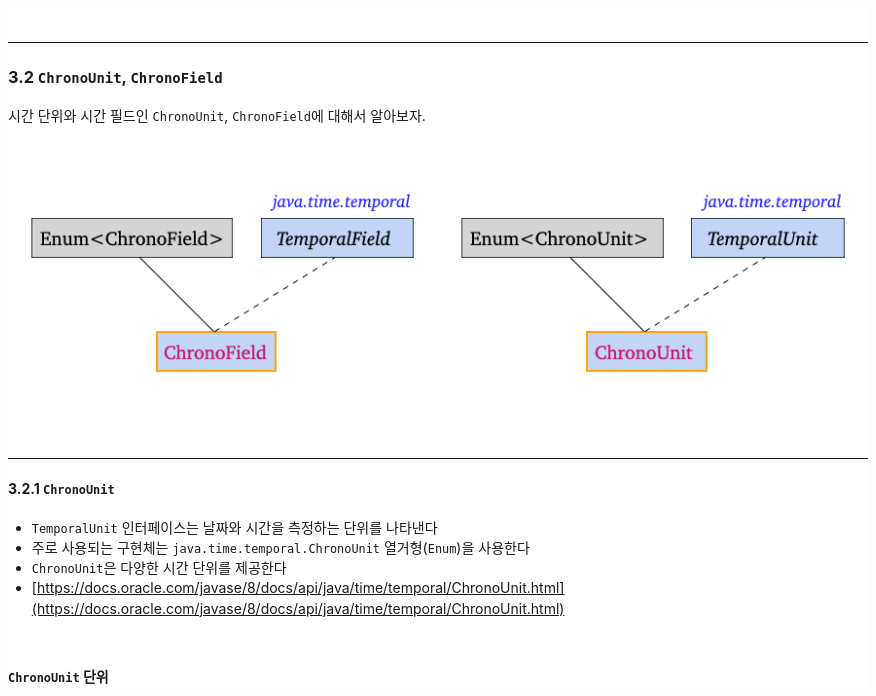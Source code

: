 <br>

---

### 3.2 `ChronoUnit`, `ChronoField`

시간 단위와 시간 필드인 `ChronoUnit`, `ChronoField`에 대해서 알아보자.

<br>

<p align="center">   <img src="img/chrono.png" alt="javatime" style="width: 100%;"> </p>

<br>

---

#### 3.2.1 `ChronoUnit`

* `TemporalUnit` 인터페이스는 날짜와 시간을 측정하는 단위를 나타낸다
* 주로 사용되는 구현체는 `java.time.temporal.ChronoUnit` 열거형(`Enum`)을 사용한다
* `ChronoUnit`은 다양한 시간 단위를 제공한다
* [https://docs.oracle.com/javase/8/docs/api/java/time/temporal/ChronoUnit.html](https://docs.oracle.com/javase/8/docs/api/java/time/temporal/ChronoUnit.html)

<br>

**`ChronoUnit` 단위**
